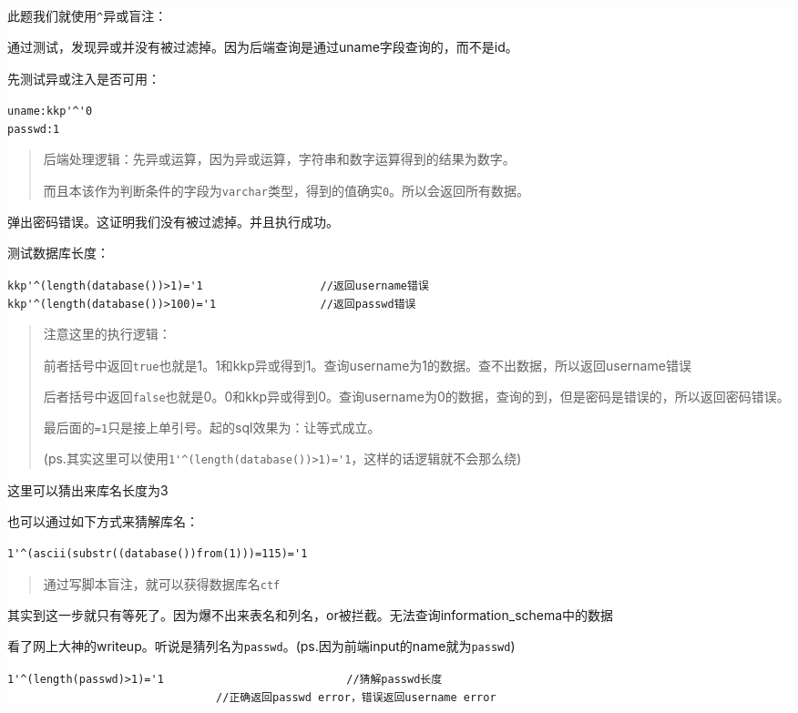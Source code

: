 





此题我们就使用`^`异或盲注：

通过测试，发现异或并没有被过滤掉。因为后端查询是通过uname字段查询的，而不是id。



先测试异或注入是否可用：

```
uname:kkp'^'0
passwd:1
```

> 后端处理逻辑：先异或运算，因为异或运算，字符串和数字运算得到的结果为数字。
>
> 而且本该作为判断条件的字段为`varchar`类型，得到的值确实`0`。所以会返回所有数据。

弹出密码错误。这证明我们没有被过滤掉。并且执行成功。



测试数据库长度：

```
kkp'^(length(database())>1)='1					//返回username错误
kkp'^(length(database())>100)='1				//返回passwd错误
```

> 注意这里的执行逻辑：
>
> 前者括号中返回`true`也就是1。1和kkp异或得到1。查询username为1的数据。查不出数据，所以返回username错误
>
> 后者括号中返回`false`也就是0。0和kkp异或得到0。查询username为0的数据，查询的到，但是密码是错误的，所以返回密码错误。
>
> 最后面的`=1`只是接上单引号。起的sql效果为：让等式成立。
>
> (ps.其实这里可以使用`1'^(length(database())>1)='1`，这样的话逻辑就不会那么绕)



这里可以猜出来库名长度为3



也可以通过如下方式来猜解库名：

```
1'^(ascii(substr((database())from(1)))=115)='1
```

> 通过写脚本盲注，就可以获得数据库名`ctf`



其实到这一步就只有等死了。因为爆不出来表名和列名，or被拦截。无法查询information_schema中的数据



看了网上大神的writeup。听说是猜列名为`passwd`。(ps.因为前端input的name就为`passwd`)

```
1'^(length(passwd)>1)='1							//猜解passwd长度
								//正确返回passwd error，错误返回username error
```
